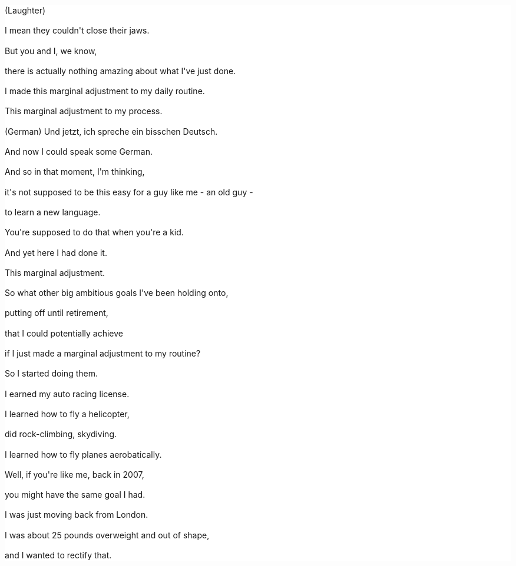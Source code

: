 (Laughter)

I mean they couldn't close their jaws.

But you and I, we know,

there is actually nothing amazing
about what I've just done.

I made this marginal adjustment
to my daily routine.

This marginal adjustment to my process.

(German) Und jetzt, ich spreche
ein bisschen Deutsch.

And now I could speak some German.

And so in that moment, I'm thinking,

it's not supposed to be this easy
for a guy like me - an old guy -

to learn a new language.

You're supposed to do that
when you're a kid.

And yet here I had done it.

This marginal adjustment.

So what other big ambitious goals
I've been holding onto,

putting off until retirement,

that I could potentially achieve

if I just made a marginal
adjustment to my routine?

So I started doing them.

I earned my auto racing license.

I learned how to fly a helicopter,

did rock-climbing, skydiving.

I learned how to fly planes aerobatically.

Well, if you're like me, back in 2007,

you might have the same goal I had.

I was just moving back from London.

I was about 25 pounds overweight
and out of shape,

and I wanted to rectify that.
